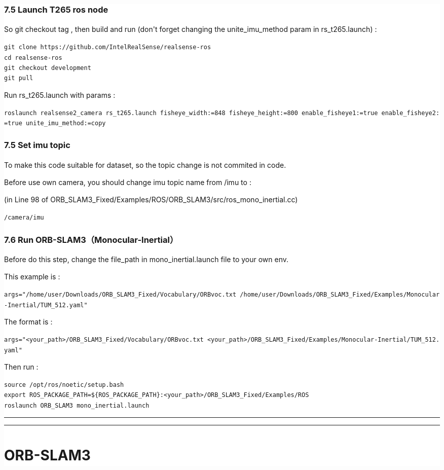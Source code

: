 ### 7.5 Launch T265 ros node

So git checkout tag , then build and run (don't forget changing the unite_imu_method param in rs_t265.launch) :

```shell
git clone https://github.com/IntelRealSense/realsense-ros
cd realsense-ros
git checkout development
git pull
```

Run rs_t265.launch with params :

```shell script
roslaunch realsense2_camera rs_t265.launch fisheye_width:=848 fisheye_height:=800 enable_fisheye1:=true enable_fisheye2:=true unite_imu_method:=copy
```

### 7.5 Set imu topic

To make this code suitable for dataset, so the topic change is not commited in code.

Before use own camera, you should change imu topic name from /imu to :


(in Line 98 of ORB_SLAM3_Fixed/Examples/ROS/ORB_SLAM3/src/ros_mono_inertial.cc)


```shell script
/camera/imu
```

### 7.6 Run ORB-SLAM3（Monocular-Inertial）

Before do this step, change the file_path in mono_inertial.launch file to your own env.

This example is :

```shell
args="/home/user/Downloads/ORB_SLAM3_Fixed/Vocabulary/ORBvoc.txt /home/user/Downloads/ORB_SLAM3_Fixed/Examples/Monocular-Inertial/TUM_512.yaml"
```

The format is :
```shell
args="<your_path>/ORB_SLAM3_Fixed/Vocabulary/ORBvoc.txt <your_path>/ORB_SLAM3_Fixed/Examples/Monocular-Inertial/TUM_512.yaml"
```

Then run :

```shell script
source /opt/ros/noetic/setup.bash
export ROS_PACKAGE_PATH=${ROS_PACKAGE_PATH}:<your_path>/ORB_SLAM3_Fixed/Examples/ROS
roslaunch ORB_SLAM3 mono_inertial.launch
```

--------------------------------------------------
--------------------------------------------------
# ORB-SLAM3
